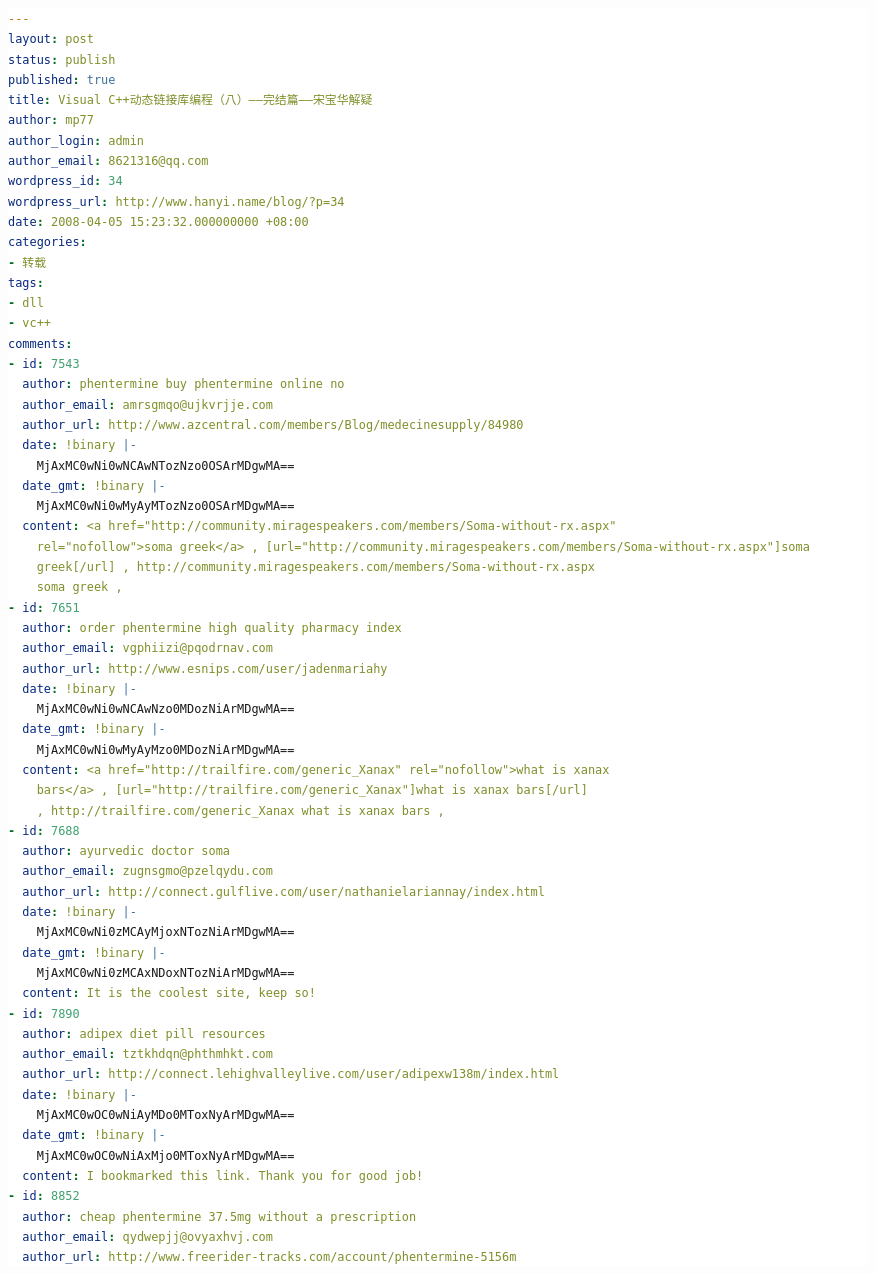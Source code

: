 ```yaml
---
layout: post
status: publish
published: true
title: Visual C++动态链接库编程（八）——完结篇——宋宝华解疑
author: mp77
author_login: admin
author_email: 8621316@qq.com
wordpress_id: 34
wordpress_url: http://www.hanyi.name/blog/?p=34
date: 2008-04-05 15:23:32.000000000 +08:00
categories:
- 转载
tags:
- dll
- vc++
comments:
- id: 7543
  author: phentermine buy phentermine online no
  author_email: amrsgmqo@ujkvrjje.com
  author_url: http://www.azcentral.com/members/Blog/medecinesupply/84980
  date: !binary |-
    MjAxMC0wNi0wNCAwNTozNzo0OSArMDgwMA==
  date_gmt: !binary |-
    MjAxMC0wNi0wMyAyMTozNzo0OSArMDgwMA==
  content: <a href="http://community.miragespeakers.com/members/Soma-without-rx.aspx"
    rel="nofollow">soma greek</a> , [url="http://community.miragespeakers.com/members/Soma-without-rx.aspx"]soma
    greek[/url] , http://community.miragespeakers.com/members/Soma-without-rx.aspx
    soma greek ,
- id: 7651
  author: order phentermine high quality pharmacy index
  author_email: vgphiizi@pqodrnav.com
  author_url: http://www.esnips.com/user/jadenmariahy
  date: !binary |-
    MjAxMC0wNi0wNCAwNzo0MDozNiArMDgwMA==
  date_gmt: !binary |-
    MjAxMC0wNi0wMyAyMzo0MDozNiArMDgwMA==
  content: <a href="http://trailfire.com/generic_Xanax" rel="nofollow">what is xanax
    bars</a> , [url="http://trailfire.com/generic_Xanax"]what is xanax bars[/url]
    , http://trailfire.com/generic_Xanax what is xanax bars ,
- id: 7688
  author: ayurvedic doctor soma
  author_email: zugnsgmo@pzelqydu.com
  author_url: http://connect.gulflive.com/user/nathanielariannay/index.html
  date: !binary |-
    MjAxMC0wNi0zMCAyMjoxNTozNiArMDgwMA==
  date_gmt: !binary |-
    MjAxMC0wNi0zMCAxNDoxNTozNiArMDgwMA==
  content: It is the coolest site, keep so!
- id: 7890
  author: adipex diet pill resources
  author_email: tztkhdqn@phthmhkt.com
  author_url: http://connect.lehighvalleylive.com/user/adipexw138m/index.html
  date: !binary |-
    MjAxMC0wOC0wNiAyMDo0MToxNyArMDgwMA==
  date_gmt: !binary |-
    MjAxMC0wOC0wNiAxMjo0MToxNyArMDgwMA==
  content: I bookmarked this link. Thank you for good job!
- id: 8852
  author: cheap phentermine 37.5mg without a prescription
  author_email: qydwepjj@ovyaxhvj.com
  author_url: http://www.freerider-tracks.com/account/phentermine-5156m
```